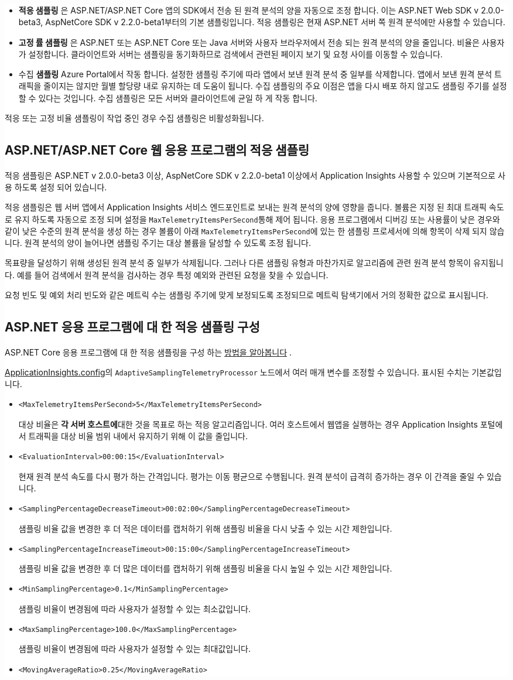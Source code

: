 * **적응 샘플링** 은 ASP.NET/ASP.NET Core 앱의 SDK에서 전송 된 원격 분석의 양을 자동으로 조정 합니다. 이는 ASP.NET Web SDK v 2.0.0-beta3, AspNetCore SDK v 2.2.0-beta1부터의 기본 샘플링입니다.  적응 샘플링은 현재 ASP.NET 서버 쪽 원격 분석에만 사용할 수 있습니다.

* **고정 률 샘플링** 은 ASP.NET 또는 ASP.NET Core 또는 Java 서버와 사용자 브라우저에서 전송 되는 원격 분석의 양을 줄입니다. 비율은 사용자가 설정합니다. 클라이언트와 서버는 샘플링을 동기화하므로 검색에서 관련된 페이지 보기 및 요청 사이를 이동할 수 있습니다.

* 수집 **샘플링** Azure Portal에서 작동 합니다. 설정한 샘플링 주기에 따라 앱에서 보낸 원격 분석 중 일부를 삭제합니다. 앱에서 보낸 원격 분석 트래픽을 줄이지는 않지만 월별 할당량 내로 유지하는 데 도움이 됩니다. 수집 샘플링의 주요 이점은 앱을 다시 배포 하지 않고도 샘플링 주기를 설정할 수 있다는 것입니다. 수집 샘플링은 모든 서버와 클라이언트에 균일 하 게 작동 합니다.

적응 또는 고정 비율 샘플링이 작업 중인 경우 수집 샘플링은 비활성화됩니다.


## <a name="adaptive-sampling-in-your-aspnetaspnet-core-web-applications"></a>ASP.NET/ASP.NET Core 웹 응용 프로그램의 적응 샘플링

적응 샘플링은 ASP.NET v 2.0.0-beta3 이상, AspNetCore SDK v 2.2.0-beta1 이상에서 Application Insights 사용할 수 있으며 기본적으로 사용 하도록 설정 되어 있습니다.

적응 샘플링은 웹 서버 앱에서 Application Insights 서비스 엔드포인트로 보내는 원격 분석의 양에 영향을 줍니다. 볼륨은 지정 된 최대 트래픽 속도로 유지 하도록 자동으로 조정 되며 설정을 `MaxTelemetryItemsPerSecond`통해 제어 됩니다. 응용 프로그램에서 디버깅 또는 사용률이 낮은 경우와 같이 낮은 수준의 원격 분석을 생성 하는 경우 볼륨이 아래 `MaxTelemetryItemsPerSecond`에 있는 한 샘플링 프로세서에 의해 항목이 삭제 되지 않습니다. 원격 분석의 양이 늘어나면 샘플링 주기는 대상 볼륨을 달성할 수 있도록 조정 됩니다.

목표량을 달성하기 위해 생성된 원격 분석 중 일부가 삭제됩니다. 그러나 다른 샘플링 유형과 마찬가지로 알고리즘에 관련 원격 분석 항목이 유지됩니다. 예를 들어 검색에서 원격 분석을 검사하는 경우 특정 예외와 관련된 요청을 찾을 수 있습니다.

요청 빈도 및 예외 처리 빈도와 같은 메트릭 수는 샘플링 주기에 맞게 보정되도록 조정되므로 메트릭 탐색기에서 거의 정확한 값으로 표시됩니다.

## <a name="configuring-adaptive-sampling-for-aspnet-applications"></a>ASP.NET 응용 프로그램에 대 한 적응 샘플링 구성

ASP.NET Core 응용 프로그램에 대 한 적응 샘플링을 구성 하는 [방법을 알아봅니다](../../azure-monitor/app/sampling.md#configuring-adaptive-sampling-for-aspnet-core-applications) . 

[ApplicationInsights.config](../../azure-monitor/app/configuration-with-applicationinsights-config.md)의 `AdaptiveSamplingTelemetryProcessor` 노드에서 여러 매개 변수를 조정할 수 있습니다. 표시된 수치는 기본값입니다.

* `<MaxTelemetryItemsPerSecond>5</MaxTelemetryItemsPerSecond>`
  
    대상 비율은 **각 서버 호스트에**대한 것을 목표로 하는 적응 알고리즘입니다. 여러 호스트에서 웹앱을 실행하는 경우 Application Insights 포털에서 트래픽을 대상 비율 범위 내에서 유지하기 위해 이 값을 줄입니다.
* `<EvaluationInterval>00:00:15</EvaluationInterval>` 
  
    현재 원격 분석 속도를 다시 평가 하는 간격입니다. 평가는 이동 평균으로 수행됩니다. 원격 분석이 급격히 증가하는 경우 이 간격을 줄일 수 있습니다.
* `<SamplingPercentageDecreaseTimeout>00:02:00</SamplingPercentageDecreaseTimeout>`
  
    샘플링 비율 값을 변경한 후 더 적은 데이터를 캡처하기 위해 샘플링 비율을 다시 낮출 수 있는 시간 제한입니다.
* `<SamplingPercentageIncreaseTimeout>00:15:00</SamplingPercentageIncreaseTimeout>`
  
    샘플링 비율 값을 변경한 후 더 많은 데이터를 캡처하기 위해 샘플링 비율을 다시 높일 수 있는 시간 제한입니다.
* `<MinSamplingPercentage>0.1</MinSamplingPercentage>`
  
    샘플링 비율이 변경됨에 따라 사용자가 설정할 수 있는 최소값입니다.
* `<MaxSamplingPercentage>100.0</MaxSamplingPercentage>`
  
    샘플링 비율이 변경됨에 따라 사용자가 설정할 수 있는 최대값입니다.
* `<MovingAverageRatio>0.25</MovingAverageRatio>` 
  